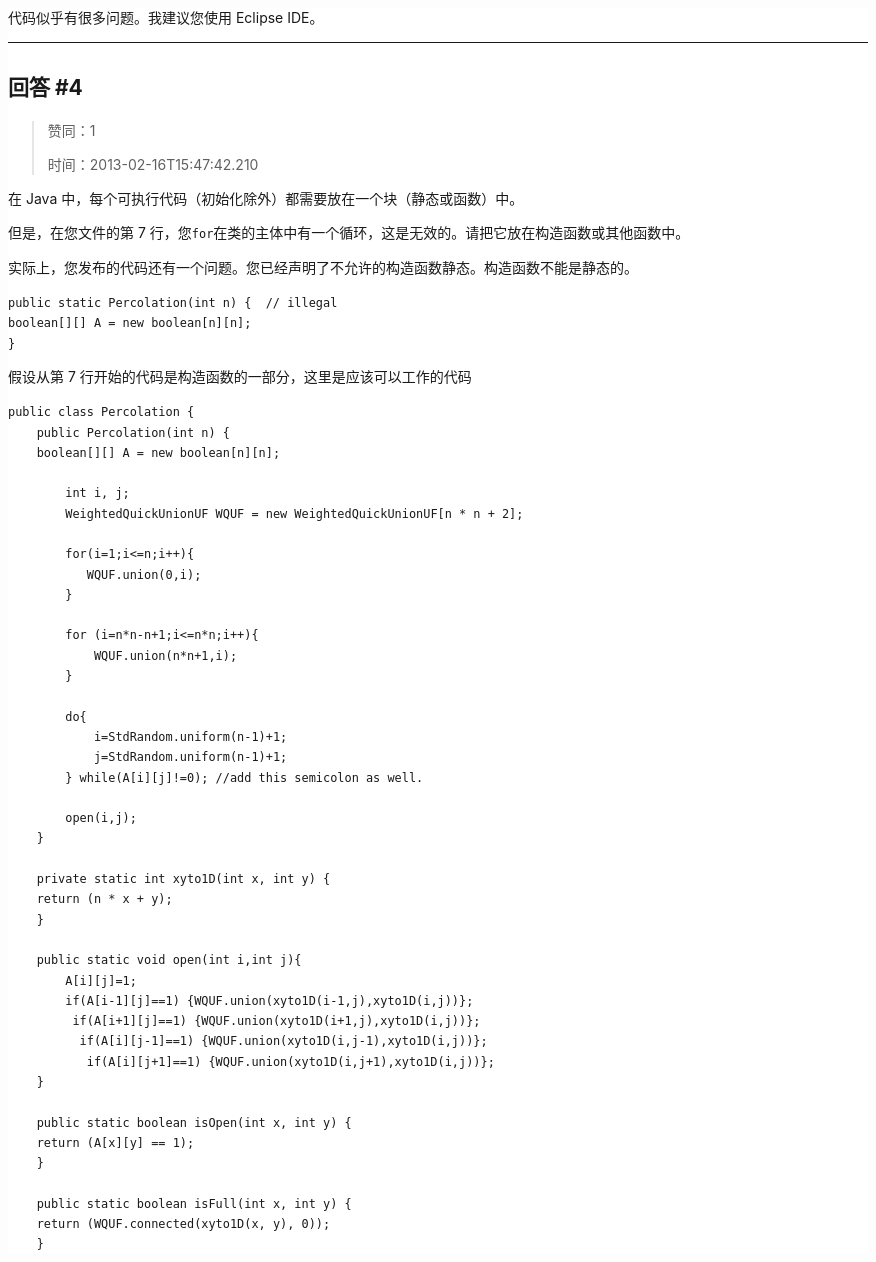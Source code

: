 代码似乎有很多问题。我建议您使用 Eclipse IDE。

* * *

## 回答 #4

> 赞同：1
> 
> 时间：2013-02-16T15:47:42.210

在 Java 中，每个可执行代码（初始化除外）都需要放在一个块（静态或函数）中。

但是，在您文件的第 7 行，您`for`在类的主体中有一个循环，这是无效的。请把它放在构造函数或其他函数中。

实际上，您发布的代码还有一个问题。您已经声明了不允许的构造函数静态。构造函数不能是静态的。

```
public static Percolation(int n) {  // illegal
boolean[][] A = new boolean[n][n];
} 
```

假设从第 7 行开始的代码是构造函数的一部分，这里是应该可以工作的代码

```
public class Percolation {
    public Percolation(int n) {
    boolean[][] A = new boolean[n][n];

        int i, j;
        WeightedQuickUnionUF WQUF = new WeightedQuickUnionUF[n * n + 2];

        for(i=1;i<=n;i++){
           WQUF.union(0,i);
        }

        for (i=n*n-n+1;i<=n*n;i++){
            WQUF.union(n*n+1,i);
        }

        do{
            i=StdRandom.uniform(n-1)+1;
            j=StdRandom.uniform(n-1)+1;
        } while(A[i][j]!=0); //add this semicolon as well.

        open(i,j);
    }

    private static int xyto1D(int x, int y) {
    return (n * x + y);
    }

    public static void open(int i,int j){
        A[i][j]=1;
        if(A[i-1][j]==1) {WQUF.union(xyto1D(i-1,j),xyto1D(i,j))};
         if(A[i+1][j]==1) {WQUF.union(xyto1D(i+1,j),xyto1D(i,j))};
          if(A[i][j-1]==1) {WQUF.union(xyto1D(i,j-1),xyto1D(i,j))};
           if(A[i][j+1]==1) {WQUF.union(xyto1D(i,j+1),xyto1D(i,j))};
    }

    public static boolean isOpen(int x, int y) {
    return (A[x][y] == 1);
    }

    public static boolean isFull(int x, int y) {
    return (WQUF.connected(xyto1D(x, y), 0));
    }
```
